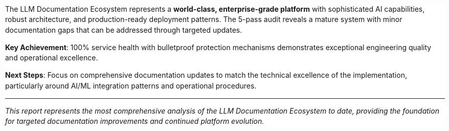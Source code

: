 The LLM Documentation Ecosystem represents a **world-class, enterprise-grade platform** with sophisticated AI capabilities, robust architecture, and production-ready deployment patterns. The 5-pass audit reveals a mature system with minor documentation gaps that can be addressed through targeted updates.

**Key Achievement**: 100% service health with bulletproof protection mechanisms demonstrates exceptional engineering quality and operational excellence.

**Next Steps**: Focus on comprehensive documentation updates to match the technical excellence of the implementation, particularly around AI/ML integration patterns and operational procedures.

---

*This report represents the most comprehensive analysis of the LLM Documentation Ecosystem to date, providing the foundation for targeted documentation improvements and continued platform evolution.*
